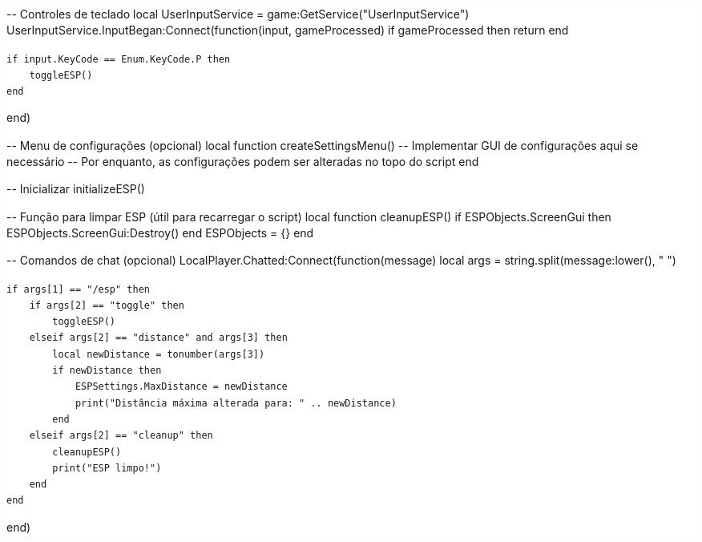 -- Controles de teclado
local UserInputService = game:GetService("UserInputService")
UserInputService.InputBegan:Connect(function(input, gameProcessed)
    if gameProcessed then return end
    
    if input.KeyCode == Enum.KeyCode.P then
        toggleESP()
    end
end)

-- Menu de configurações (opcional)
local function createSettingsMenu()
    -- Implementar GUI de configurações aqui se necessário
    -- Por enquanto, as configurações podem ser alteradas no topo do script
end

-- Inicializar
initializeESP()

-- Função para limpar ESP (útil para recarregar o script)
local function cleanupESP()
    if ESPObjects.ScreenGui then
        ESPObjects.ScreenGui:Destroy()
    end
    ESPObjects = {}
end

-- Comandos de chat (opcional)
LocalPlayer.Chatted:Connect(function(message)
    local args = string.split(message:lower(), " ")
    
    if args[1] == "/esp" then
        if args[2] == "toggle" then
            toggleESP()
        elseif args[2] == "distance" and args[3] then
            local newDistance = tonumber(args[3])
            if newDistance then
                ESPSettings.MaxDistance = newDistance
                print("Distância máxima alterada para: " .. newDistance)
            end
        elseif args[2] == "cleanup" then
            cleanupESP()
            print("ESP limpo!")
        end
    end
end)

